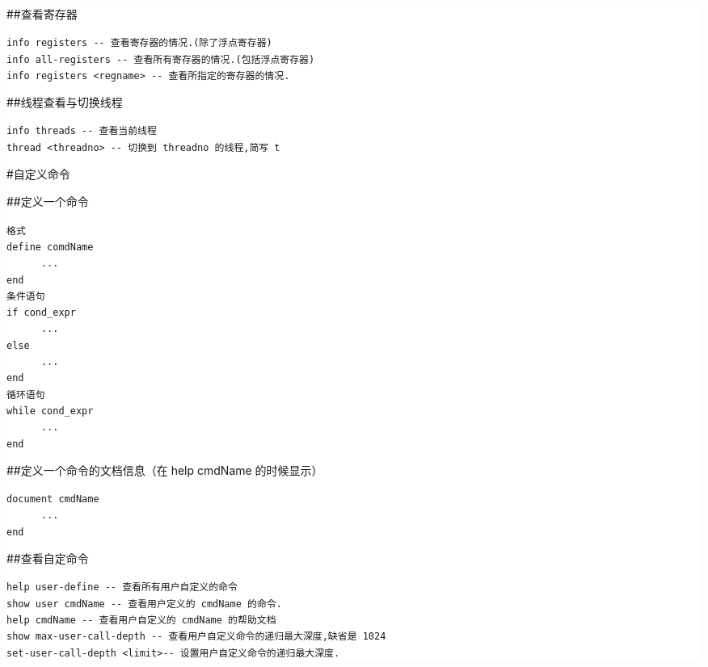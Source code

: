 ##查看寄存器

    info registers -- 查看寄存器的情况.(除了浮点寄存器)
    info all-registers -- 查看所有寄存器的情况.(包括浮点寄存器)
    info registers <regname> -- 查看所指定的寄存器的情况.

##线程查看与切换线程

    info threads -- 查看当前线程
    thread <threadno> -- 切换到 threadno 的线程,简写 t

#自定义命令

##定义一个命令

    格式
    define comdName
          ...
    end
    条件语句
    if cond_expr
          ...
    else
          ...
    end
    循环语句
    while cond_expr
          ...
    end

##定义一个命令的文档信息（在 help cmdName 的时候显示）

    document cmdName
          ...
    end

##查看自定命令

    help user-define -- 查看所有用户自定义的命令
    show user cmdName -- 查看用户定义的 cmdName 的命令.
    help cmdName -- 查看用户自定义的 cmdName 的帮助文档
    show max-user-call-depth -- 查看用户自定义命令的递归最大深度,缺省是 1024
    set-user-call-depth <limit>-- 设置用户自定义命令的递归最大深度.





